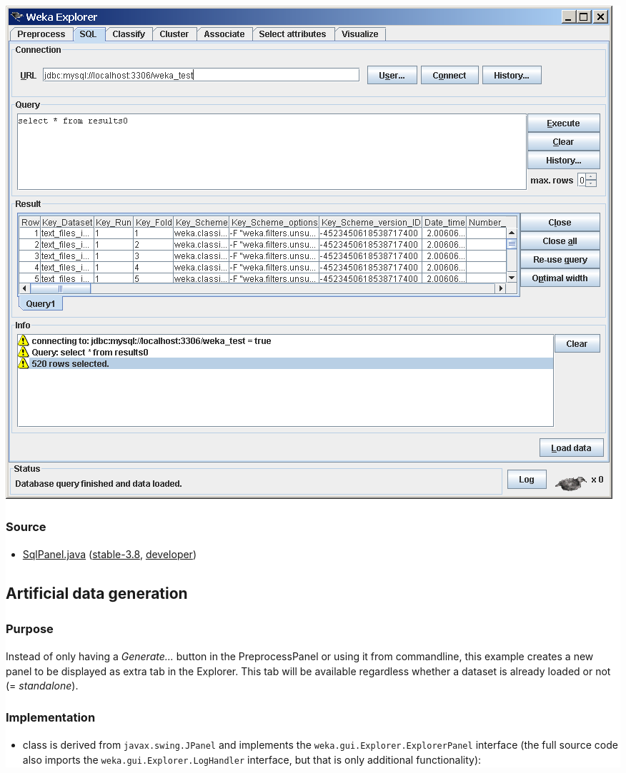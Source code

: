 ![Screenshot](img/SqlPanel.png)

### Source
* [SqlPanel.java](files/SqlPanel.java) ([stable-3.8](https://git.cms.waikato.ac.nz/weka/weka/-/tree/stable-3-8/wekaexamples/src/main/java/wekaexamples/gui/explorer/SqlPanel.java), [developer](https://git.cms.waikato.ac.nz/weka/weka/-/tree/main/trunk/wekaexamples/src/main/java/wekaexamples/gui/explorer/SqlPanel.java))

## Artificial data generation
### Purpose
Instead of only having a *Generate...* button in the PreprocessPanel or using it from commandline, this example creates a new panel to be displayed as extra tab in the Explorer. This tab will be available regardless whether a dataset is already loaded or not (= *standalone*).

### Implementation
* class is derived from `javax.swing.JPanel` and implements the `weka.gui.Explorer.ExplorerPanel` interface (the full source code also imports the `weka.gui.Explorer.LogHandler` interface, but that is only additional functionality):
